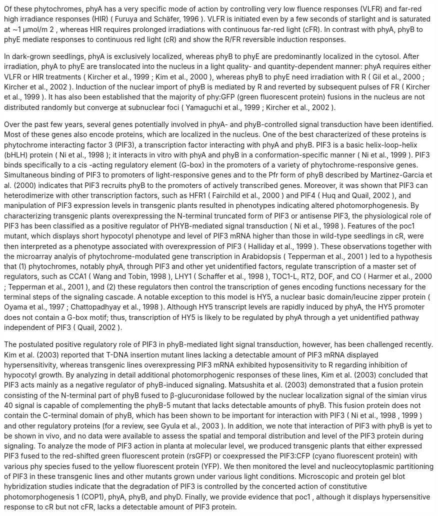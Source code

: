 Of these phytochromes, phyA has a very specific mode of action by controlling very low fluence responses (VLFR) and far-red high irradiance responses (HIR) ( Furuya and Schäfer, 1996 ). VLFR is initiated even by a few seconds of starlight and is saturated at ∼1 μmol/m 2 , whereas HIR requires prolonged irradiations with continuous far-red light (cFR). In contrast with phyA, phyB to phyE mediate responses to continuous red light (cR) and show the R/FR reversible induction responses.

In dark-grown seedlings, phyA is exclusively localized, whereas phyB to phyE are predominantly localized in the cytosol. After irradiation, phyA to phyE are translocated into the nucleus in a light quality- and quantity-dependent manner: phyA requires either VLFR or HIR treatments ( Kircher et al., 1999 ; Kim et al., 2000 ), whereas phyB to phyE need irradiation with R ( Gil et al., 2000 ; Kircher et al., 2002 ). Induction of the nuclear import of phyB is mediated by R and reverted by subsequent pulses of FR ( Kircher et al., 1999 ). It has also been established that the majority of phy:GFP (green fluorescent protein) fusions in the nucleus are not distributed randomly but converge at subnuclear foci ( Yamaguchi et al., 1999 ; Kircher et al., 2002 ).

Over the past few years, several genes potentially involved in phyA- and phyB-controlled signal transduction have been identified. Most of these genes also encode proteins, which are localized in the nucleus. One of the best characterized of these proteins is phytochrome interacting factor 3 (PIF3), a transcription factor interacting with phyA and phyB. PIF3 is a basic helix-loop-helix (bHLH) protein ( Ni et al., 1998 ); it interacts in vitro with phyA and phyB in a conformation-specific manner ( Ni et al., 1999 ). PIF3 binds specifically to a cis -acting regulatory element (G-box) in the promoters of a variety of phytochrome-responsive genes. Simultaneous binding of PIF3 to promoters of light-responsive genes and to the Pfr form of phyB described by Martinez-Garcia et al. (2000) indicates that PIF3 recruits phyB to the promoters of actively transcribed genes. Moreover, it was shown that PIF3 can heterodimerize with other transcription factors, such as HFR1 ( Fairchild et al., 2000 ) and PIF4 ( Huq and Quail, 2002 ), and manipulation of PIF3 expression levels in transgenic plants resulted in phenotypes indicating altered photomorphogenesis. By characterizing transgenic plants overexpressing the N-terminal truncated form of PIF3 or antisense PIF3, the physiological role of PIF3 has been classified as a positive regulator of PHYB-mediated signal transduction ( Ni et al., 1998 ). Features of the poc1 mutant, which displays short hypocotyl phenotype and level of PIF3 mRNA higher than those in wild-type seedlings in cR, were then interpreted as a phenotype associated with overexpression of PIF3 ( Halliday et al., 1999 ). These observations together with the microarray analyis of phytochrome-modulated gene transcription in Arabidopsis ( Tepperman et al., 2001 ) led to a hypothesis that (1) phytochromes, notably phyA, through PIF3 and other yet unidentified factors, regulate transcription of a master set of regulators, such as CCA1 ( Wang and Tobin, 1998 ), LHY1 ( Schaffer et al., 1998 ), TOC1-L, RT2, DOF, and CO ( Harmer et al., 2000 ; Tepperman et al., 2001 ), and (2) these regulators then control the transcription of genes encoding functions necessary for the terminal steps of the signaling cascade. A notable exception to this model is HY5, a nuclear basic domain/leucine zipper protein ( Oyama et al., 1997 ; Chattopadhyay et al., 1998 ). Although HY5 transcript levels are rapidly induced by phyA, the HY5 promoter does not contain a G-box motif; thus, transcription of HY5 is likely to be regulated by phyA through a yet unidentified pathway independent of PIF3 ( Quail, 2002 ).

The postulated positive regulatory role of PIF3 in phyB-mediated light signal transduction, however, has been challenged recently. Kim et al. (2003) reported that T-DNA insertion mutant lines lacking a detectable amount of PIF3 mRNA displayed hypersensitivity, whereas transgenic lines overexpressing PIF3 mRNA exhibited hyposensitivity to R regarding inhibition of hypocotyl growth. By analyzing in detail additional photomorphogenic responses of these lines, Kim et al. (2003) concluded that PIF3 acts mainly as a negative regulator of phyB-induced signaling. Matsushita et al. (2003) demonstrated that a fusion protein consisting of the N-terminal part of phyB fused to β-glucuronidase followed by the nuclear localization signal of the simian virus 40 signal is capable of complementing the phyB-5 mutant that lacks detectable amounts of phyB. This fusion protein does not contain the C-terminal domain of phyB, which has been shown to be important for interaction with PIF3 ( Ni et al., 1998 , 1999 ) and other regulatory proteins (for a review, see Gyula et al., 2003 ). In addition, we note that interaction of PIF3 with phyB is yet to be shown in vivo, and no data were available to assess the spatial and temporal distribution and level of the PIF3 protein during signaling. To analyze the mode of PIF3 action in planta at molecular level, we produced transgenic plants that either expressed PIF3 fused to the red-shifted green fluorescent protein (rsGFP) or coexpressed the PIF3:CFP (cyano fluorescent protein) with various phy species fused to the yellow fluorescent protein (YFP). We then monitored the level and nucleocytoplasmic partitioning of PIF3 in these transgenic lines and other mutants grown under various light conditions. Microscopic and protein gel blot hybridization studies indicate that the degradation of PIF3 is controlled by the concerted action of constitutive photomorphogenesis 1 (COP1), phyA, phyB, and phyD. Finally, we provide evidence that poc1 , although it displays hypersensitive response to cR but not cFR, lacks a detectable amount of PIF3 protein.
